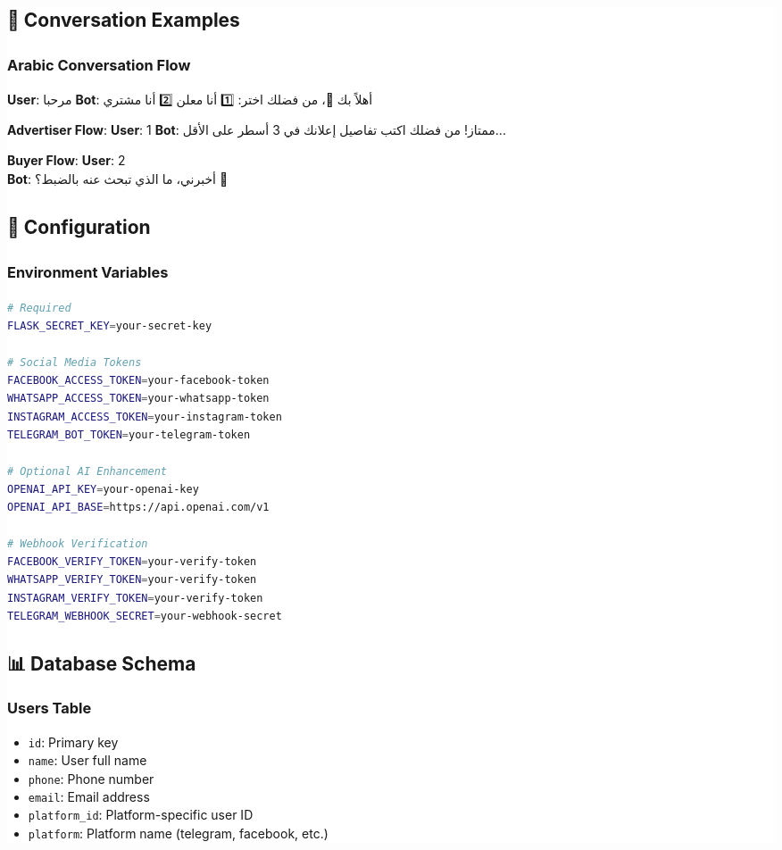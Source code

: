 ## 💬 Conversation Examples

### Arabic Conversation Flow

**User**: مرحبا
**Bot**: أهلاً بك 👋، من فضلك اختر:
1️⃣ أنا معلن
2️⃣ أنا مشتري

**Advertiser Flow**:
**User**: 1
**Bot**: ممتاز! من فضلك اكتب تفاصيل إعلانك في 3 أسطر على الأقل...

**Buyer Flow**:
**User**: 2  
**Bot**: أخبرني، ما الذي تبحث عنه بالضبط؟ 🔎

## 🔧 Configuration

### Environment Variables
```bash
# Required
FLASK_SECRET_KEY=your-secret-key

# Social Media Tokens
FACEBOOK_ACCESS_TOKEN=your-facebook-token
WHATSAPP_ACCESS_TOKEN=your-whatsapp-token  
INSTAGRAM_ACCESS_TOKEN=your-instagram-token
TELEGRAM_BOT_TOKEN=your-telegram-token

# Optional AI Enhancement
OPENAI_API_KEY=your-openai-key
OPENAI_API_BASE=https://api.openai.com/v1

# Webhook Verification
FACEBOOK_VERIFY_TOKEN=your-verify-token
WHATSAPP_VERIFY_TOKEN=your-verify-token
INSTAGRAM_VERIFY_TOKEN=your-verify-token
TELEGRAM_WEBHOOK_SECRET=your-webhook-secret
```

## 📊 Database Schema

### Users Table
- `id`: Primary key
- `name`: User full name
- `phone`: Phone number
- `email`: Email address
- `platform_id`: Platform-specific user ID
- `platform`: Platform name (telegram, facebook, etc.)
